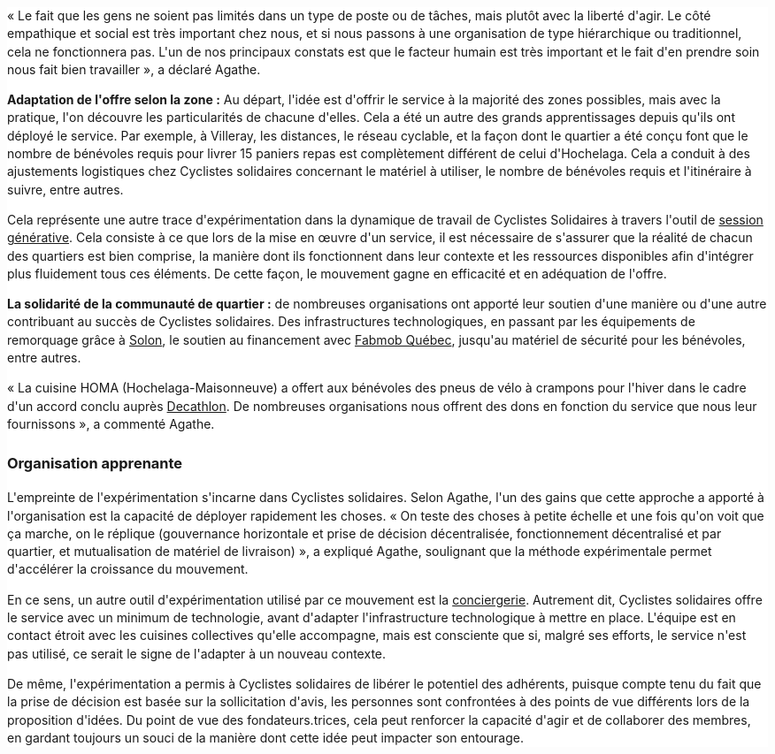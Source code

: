 « Le fait que les gens ne soient pas limités dans un type de poste ou de tâches, mais plutôt avec la liberté d'agir. Le côté empathique et social est très important chez nous, et si nous passons à une organisation de type hiérarchique ou traditionnel, cela ne fonctionnera pas. L'un de nos principaux constats est que le facteur humain est très important et le fait d'en prendre soin nous fait bien travailler », a déclaré Agathe.

**Adaptation de l'offre selon la zone :** Au départ, l'idée est d'offrir le service à la majorité des zones possibles, mais avec la pratique, l'on découvre les particularités de chacune d'elles. Cela a été un autre des grands apprentissages depuis qu'ils ont déployé le service. Par exemple, à Villeray, les distances, le réseau cyclable, et la façon dont le quartier a été conçu font que le nombre de bénévoles requis pour livrer 15 paniers repas est complètement différent de celui d'Hochelaga. Cela a conduit à des ajustements logistiques chez Cyclistes solidaires concernant le matériel à utiliser, le nombre de bénévoles requis et l'itinéraire à suivre, entre autres.

Cela représente une autre trace d'expérimentation dans la dynamique de travail de Cyclistes Solidaires à travers l'outil de [session générative](https://www.notion.so/fabriquea/Session-g-n-rative-6588b777714a45eb854da945594548be). Cela consiste à ce que lors de la mise en œuvre d'un service, il est nécessaire de s'assurer que la réalité de chacun des quartiers est bien comprise, la manière dont ils fonctionnent dans leur contexte et les ressources disponibles afin d'intégrer plus fluidement tous ces éléments. De cette façon, le mouvement gagne en efficacité et en adéquation de l'offre.

**La solidarité de la communauté de quartier :** de nombreuses organisations ont apporté leur soutien d'une manière ou d'une autre contribuant au succès de Cyclistes solidaires. Des infrastructures technologiques, en passant par les équipements de remorquage grâce à [Solon](https://solon-collectif.org/), le soutien au financement avec [Fabmob Québec](https://wiki.lafabriquedesmobilites.fr/wiki/Centre_d%E2%80%99excellence_des_technologiques_ouvertes_pour_la_mobilit%C3%A9), jusqu'au matériel de sécurité pour les bénévoles, entre autres.

« La cuisine HOMA (Hochelaga-Maisonneuve) a offert aux bénévoles des pneus de vélo à crampons pour l'hiver dans le cadre d'un accord conclu auprès [Decathlon](https://www.decathlon.ca/en/). De nombreuses organisations nous offrent des dons en fonction du service que nous leur fournissons », a commenté Agathe.

### Organisation apprenante
L'empreinte de l'expérimentation s'incarne dans Cyclistes solidaires. Selon Agathe, l'un des gains que cette approche a apporté à l'organisation est la capacité de déployer rapidement les choses. « On teste des choses à petite échelle et une fois qu'on voit que ça marche, on le réplique (gouvernance horizontale et prise de décision décentralisée, fonctionnement décentralisé et par quartier, et mutualisation de matériel de livraison) », a expliqué Agathe, soulignant que la méthode expérimentale permet d'accélérer la croissance du mouvement.

En ce sens, un autre outil d'expérimentation utilisé par ce mouvement est la [conciergerie](https://www.notion.so/fabriquea/La-conciergerie-f319f891f0e847c6a3bed2d73fce5934). Autrement dit, Cyclistes solidaires offre le service avec un minimum de technologie, avant d'adapter l'infrastructure technologique à mettre en place. L'équipe est en contact étroit avec les cuisines collectives qu'elle accompagne, mais est consciente que si, malgré ses efforts, le service n'est pas utilisé, ce serait le signe de l'adapter à un nouveau contexte.

De même, l'expérimentation a permis à Cyclistes solidaires de libérer le potentiel des adhérents, puisque compte tenu du fait que la prise de décision est basée sur la sollicitation d'avis, les personnes sont confrontées à des points de vue différents lors de la proposition d'idées. Du point de vue des fondateurs.trices, cela peut renforcer la capacité d'agir et de collaborer des membres, en gardant toujours un souci de la manière dont cette idée peut impacter son entourage.
